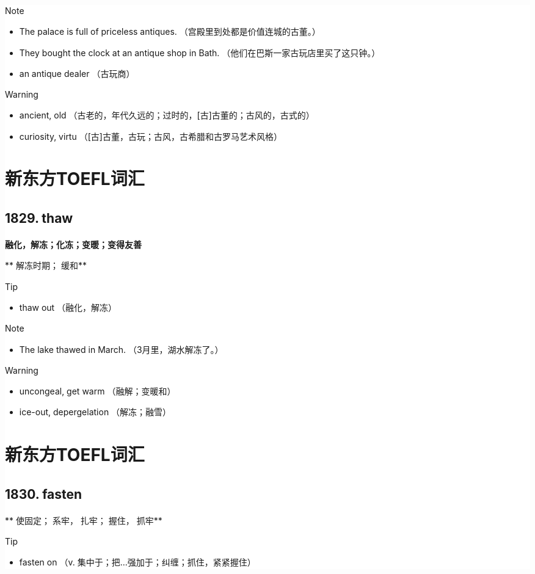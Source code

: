 > [!NOTE]
>
> - The palace is full of priceless antiques. （宫殿里到处都是价值连城的古董。）
>
> - They bought the clock at an antique shop in Bath. （他们在巴斯一家古玩店里买了这只钟。）
>
> - an antique dealer （古玩商）
>

> [!WARNING]
>
> - ancient, old （古老的，年代久远的；过时的，[古]古董的；古风的，古式的）
>
> - curiosity, virtu （[古]古董，古玩；古风，古希腊和古罗马艺术风格）
>

# 新东方TOEFL词汇

## 1829. thaw

**融化，解冻；化冻；变暖；变得友善**

** 解冻时期； 缓和**

> [!TIP]
>
> - thaw out （融化，解冻）
>

> [!NOTE]
>
> - The lake thawed in March. （3月里，湖水解冻了。）
>

> [!WARNING]
>
> - uncongeal, get warm （融解；变暖和）
>
> - ice-out, depergelation （解冻；融雪）
>

# 新东方TOEFL词汇

## 1830. fasten

** 使固定； 系牢， 扎牢； 握住， 抓牢**

> [!TIP]
>
> - fasten on （v. 集中于；把...强加于；纠缠；抓住，紧紧握住）
>
